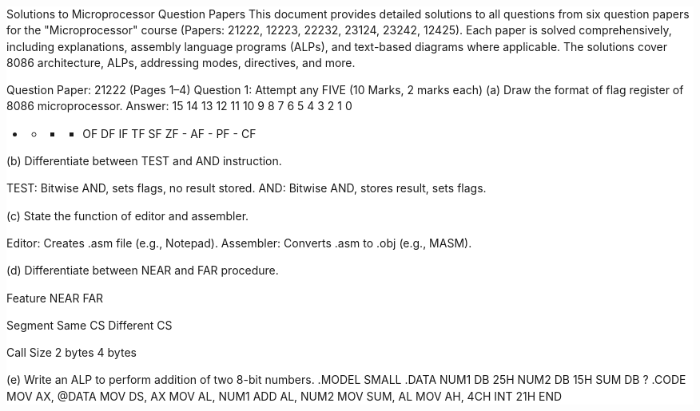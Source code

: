 Solutions to Microprocessor Question Papers
This document provides detailed solutions to all questions from six question papers for the "Microprocessor" course (Papers: 21222, 12223, 22232, 23124, 23242, 12425). Each paper is solved comprehensively, including explanations, assembly language programs (ALPs), and text-based diagrams where applicable. The solutions cover 8086 architecture, ALPs, addressing modes, directives, and more.

Question Paper: 21222 (Pages 1–4)
Question 1: Attempt any FIVE (10 Marks, 2 marks each)
(a) Draw the format of flag register of 8086 microprocessor.
Answer:
15 14 13 12 11 10  9  8  7  6  5  4  3  2  1  0
 -  -  -  - OF DF IF TF SF ZF  - AF  - PF  - CF

(b) Differentiate between TEST and AND instruction.

TEST: Bitwise AND, sets flags, no result stored.
AND: Bitwise AND, stores result, sets flags.

(c) State the function of editor and assembler.

Editor: Creates .asm file (e.g., Notepad).
Assembler: Converts .asm to .obj (e.g., MASM).

(d) Differentiate between NEAR and FAR procedure.



Feature
NEAR
FAR



Segment
Same CS
Different CS


Call Size
2 bytes
4 bytes


(e) Write an ALP to perform addition of two 8-bit numbers.
.MODEL SMALL
.DATA
    NUM1 DB 25H
    NUM2 DB 15H
    SUM  DB ?
.CODE
    MOV AX, @DATA
    MOV DS, AX
    MOV AL, NUM1
    ADD AL, NUM2
    MOV SUM, AL
    MOV AH, 4CH
    INT 21H
END

